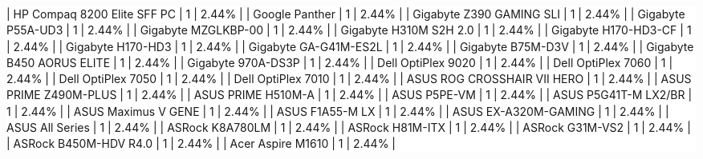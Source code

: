 | HP Compaq 8200 Elite SFF PC     | 1        | 2.44%   |
| Google Panther                  | 1        | 2.44%   |
| Gigabyte Z390 GAMING SLI        | 1        | 2.44%   |
| Gigabyte P55A-UD3               | 1        | 2.44%   |
| Gigabyte MZGLKBP-00             | 1        | 2.44%   |
| Gigabyte H310M S2H 2.0          | 1        | 2.44%   |
| Gigabyte H170-HD3-CF            | 1        | 2.44%   |
| Gigabyte H170-HD3               | 1        | 2.44%   |
| Gigabyte GA-G41M-ES2L           | 1        | 2.44%   |
| Gigabyte B75M-D3V               | 1        | 2.44%   |
| Gigabyte B450 AORUS ELITE       | 1        | 2.44%   |
| Gigabyte 970A-DS3P              | 1        | 2.44%   |
| Dell OptiPlex 9020              | 1        | 2.44%   |
| Dell OptiPlex 7060              | 1        | 2.44%   |
| Dell OptiPlex 7050              | 1        | 2.44%   |
| Dell OptiPlex 7010              | 1        | 2.44%   |
| ASUS ROG CROSSHAIR VII HERO     | 1        | 2.44%   |
| ASUS PRIME Z490M-PLUS           | 1        | 2.44%   |
| ASUS PRIME H510M-A              | 1        | 2.44%   |
| ASUS P5PE-VM                    | 1        | 2.44%   |
| ASUS P5G41T-M LX2/BR            | 1        | 2.44%   |
| ASUS Maximus V GENE             | 1        | 2.44%   |
| ASUS F1A55-M LX                 | 1        | 2.44%   |
| ASUS EX-A320M-GAMING            | 1        | 2.44%   |
| ASUS All Series                 | 1        | 2.44%   |
| ASRock K8A780LM                 | 1        | 2.44%   |
| ASRock H81M-ITX                 | 1        | 2.44%   |
| ASRock G31M-VS2                 | 1        | 2.44%   |
| ASRock B450M-HDV R4.0           | 1        | 2.44%   |
| Acer Aspire M1610               | 1        | 2.44%   |

